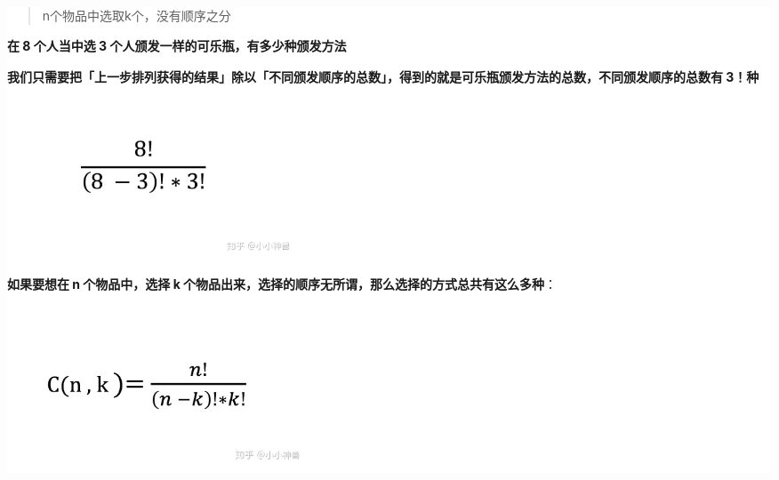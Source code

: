 > n个物品中选取k个，没有顺序之分

**在 8 个人当中选 3 个人颁发一样的可乐瓶，有多少种颁发方法**

**我们只需要把「上一步排列获得的结果」除以「不同颁发顺序的总数」，得到的就是可乐瓶颁发方法的总数，不同颁发顺序的总数有 3！种**

<img src="java算法.assets/v2-d759b234bc77d22959a6f2d8f0f2e95d_720w.jpg" alt="img" style="zoom:33%;" />



**如果要想在 n 个物品中，选择 k 个物品出来，选择的顺序无所谓，那么选择的方式总共有这么多种**：

<img src="java算法.assets/v2-21907ada3ef00eb1c17af112006dbdc7_720w.jpg" alt="img" style="zoom:33%;" />
